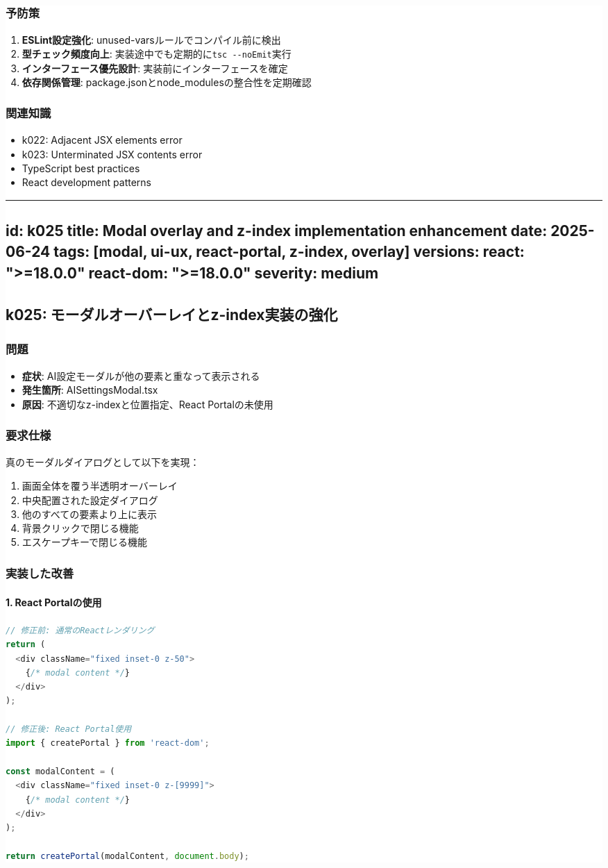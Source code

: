 ### 予防策
1. **ESLint設定強化**: unused-varsルールでコンパイル前に検出
2. **型チェック頻度向上**: 実装途中でも定期的に`tsc --noEmit`実行
3. **インターフェース優先設計**: 実装前にインターフェースを確定
4. **依存関係管理**: package.jsonとnode_modulesの整合性を定期確認

### 関連知識
- k022: Adjacent JSX elements error
- k023: Unterminated JSX contents error
- TypeScript best practices
- React development patterns

---
id: k025
title: Modal overlay and z-index implementation enhancement
date: 2025-06-24
tags: [modal, ui-ux, react-portal, z-index, overlay]
versions:
  react: ">=18.0.0"
  react-dom: ">=18.0.0"
severity: medium
---

## k025: モーダルオーバーレイとz-index実装の強化

### 問題
- **症状**: AI設定モーダルが他の要素と重なって表示される
- **発生箇所**: AISettingsModal.tsx
- **原因**: 不適切なz-indexと位置指定、React Portalの未使用

### 要求仕様
真のモーダルダイアログとして以下を実現：
1. 画面全体を覆う半透明オーバーレイ
2. 中央配置された設定ダイアログ
3. 他のすべての要素より上に表示
4. 背景クリックで閉じる機能
5. エスケープキーで閉じる機能

### 実装した改善

#### 1. React Portalの使用
```typescript
// 修正前: 通常のReactレンダリング
return (
  <div className="fixed inset-0 z-50">
    {/* modal content */}
  </div>
);

// 修正後: React Portal使用
import { createPortal } from 'react-dom';

const modalContent = (
  <div className="fixed inset-0 z-[9999]">
    {/* modal content */}
  </div>
);

return createPortal(modalContent, document.body);
```
